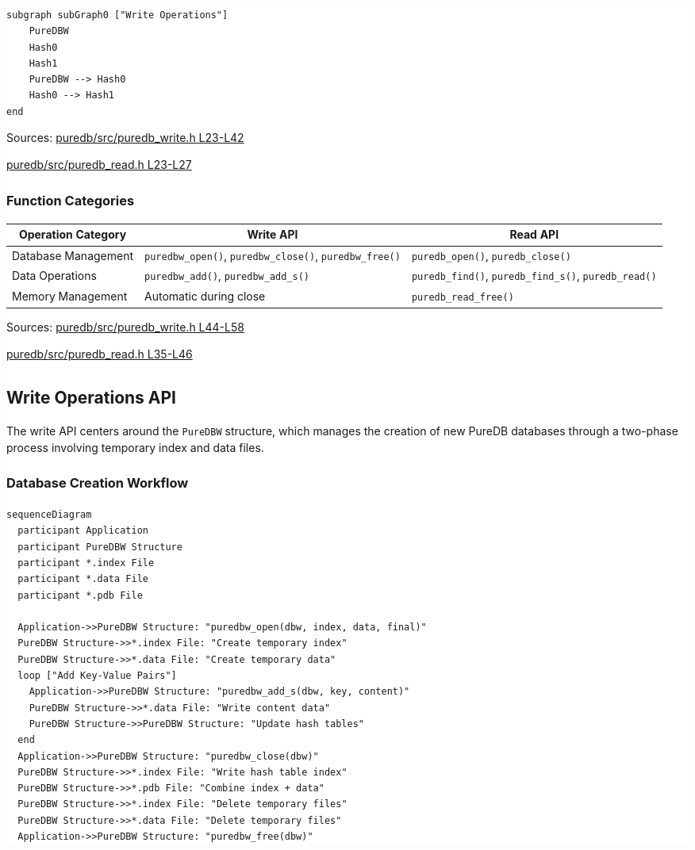 ```mermaid
subgraph subGraph0 ["Write Operations"]
    PureDBW
    Hash0
    Hash1
    PureDBW --> Hash0
    Hash0 --> Hash1
end
```

Sources: [puredb/src/puredb_write.h L23-L42](https://github.com/jedisct1/pure-ftpd/blob/3818577a/puredb/src/puredb_write.h#L23-L42)

 [puredb/src/puredb_read.h L23-L27](https://github.com/jedisct1/pure-ftpd/blob/3818577a/puredb/src/puredb_read.h#L23-L27)

### Function Categories

| Operation Category | Write API | Read API |
| --- | --- | --- |
| Database Management | `puredbw_open()`, `puredbw_close()`, `puredbw_free()` | `puredb_open()`, `puredb_close()` |
| Data Operations | `puredbw_add()`, `puredbw_add_s()` | `puredb_find()`, `puredb_find_s()`, `puredb_read()` |
| Memory Management | Automatic during close | `puredb_read_free()` |

Sources: [puredb/src/puredb_write.h L44-L58](https://github.com/jedisct1/pure-ftpd/blob/3818577a/puredb/src/puredb_write.h#L44-L58)

 [puredb/src/puredb_read.h L35-L46](https://github.com/jedisct1/pure-ftpd/blob/3818577a/puredb/src/puredb_read.h#L35-L46)

## Write Operations API

The write API centers around the `PureDBW` structure, which manages the creation of new PureDB databases through a two-phase process involving temporary index and data files.

### Database Creation Workflow

```mermaid
sequenceDiagram
  participant Application
  participant PureDBW Structure
  participant *.index File
  participant *.data File
  participant *.pdb File

  Application->>PureDBW Structure: "puredbw_open(dbw, index, data, final)"
  PureDBW Structure->>*.index File: "Create temporary index"
  PureDBW Structure->>*.data File: "Create temporary data"
  loop ["Add Key-Value Pairs"]
    Application->>PureDBW Structure: "puredbw_add_s(dbw, key, content)"
    PureDBW Structure->>*.data File: "Write content data"
    PureDBW Structure->>PureDBW Structure: "Update hash tables"
  end
  Application->>PureDBW Structure: "puredbw_close(dbw)"
  PureDBW Structure->>*.index File: "Write hash table index"
  PureDBW Structure->>*.pdb File: "Combine index + data"
  PureDBW Structure->>*.index File: "Delete temporary files"
  PureDBW Structure->>*.data File: "Delete temporary files"
  Application->>PureDBW Structure: "puredbw_free(dbw)"
```
